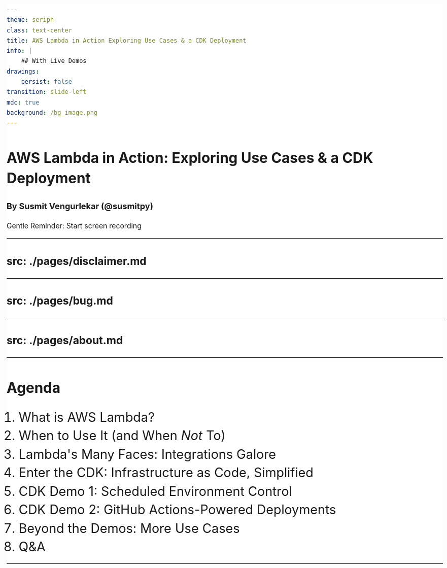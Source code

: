```yaml
---
theme: seriph
class: text-center
title: AWS Lambda in Action Exploring Use Cases & a CDK Deployment
info: |
    ## With Live Demos
drawings:
    persist: false
transition: slide-left
mdc: true
background: /bg_image.png 
---
```


# AWS Lambda in Action: Exploring Use Cases & a CDK Deployment

### By Susmit Vengurlekar (@susmitpy)

<div class="text-xs text-gray-400 absolute bottom-10 left-0 right-0 text-center">
Gentle Reminder: Start screen recording
</div>

---
src: ./pages/disclaimer.md
---

---
src: ./pages/bug.md
---

---
src: ./pages/about.md
---

---

# Agenda

1.  What is AWS Lambda?
2.  When to Use It (and When *Not* To)
3.  Lambda's Many Faces: Integrations Galore
4.  Enter the CDK: Infrastructure as Code, Simplified
5.  CDK Demo 1: Scheduled Environment Control
6.  CDK Demo 2: GitHub Actions-Powered Deployments
7.  Beyond the Demos: More Use Cases
8.  Q&A

<style>
li {
    font-size: 1.8rem;
}
</style>

---